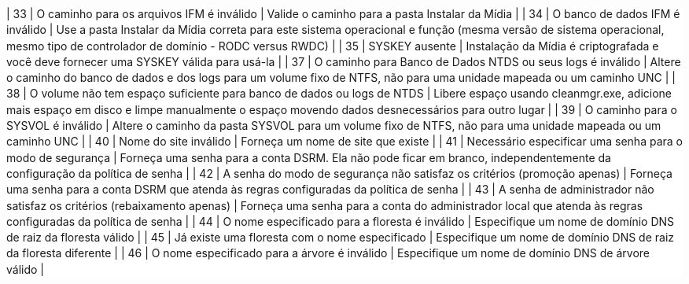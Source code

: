 |     33     |                                                 O caminho para os arquivos IFM é inválido                                                 |                                                                                                            Valide o caminho para a pasta Instalar da Mídia                                                                                                             |
|     34     |                                                     O banco de dados IFM é inválido                                                      |                                                          Use a pasta Instalar da Mídia correta para este sistema operacional e função (mesma versão de sistema operacional, mesmo tipo de controlador de domínio - RODC versus RWDC)                                                          |
|     35     |                                                          SYSKEY ausente                                                          |                                                                                             Instalação da Mídia é criptografada e você deve fornecer uma SYSKEY válida para usá-la                                                                                              |
|     37     |                                          O caminho para Banco de Dados NTDS ou seus logs é inválido                                           |                                                                                          Altere o caminho do banco de dados e dos logs para um volume fixo de NTFS, não para uma unidade mapeada ou um caminho UNC                                                                                           |
|     38     |                                   O volume não tem espaço suficiente para banco de dados ou logs de NTDS                                    |                                                                              Libere espaço usando cleanmgr.exe, adicione mais espaço em disco e limpe manualmente o espaço movendo dados desnecessários para outro lugar                                                                              |
|     39     |                                                    O caminho para o SYSVOL é inválido                                                    |                                                                                            Altere o caminho da pasta SYSVOL para um volume fixo de NTFS, não para uma unidade mapeada ou um caminho UNC                                                                                             |
|     40     |                                                        Nome do site inválido                                                         |                                                                                                                      Forneça um nome de site que existe                                                                                                                       |
|     41     |                                             Necessário especificar uma senha para o modo de segurança                                             |                                                                                Forneça uma senha para a conta DSRM. Ela não pode ficar em branco, independentemente da configuração da política de senha                                                                                 |
|     42     |                                    A senha do modo de segurança não satisfaz os critérios (promoção apenas)                                    |                                                                                         Forneça uma senha para a conta DSRM que atenda às regras configuradas da política de senha                                                                                          |
|     43     |                                      A senha de administrador não satisfaz os critérios (rebaixamento apenas)                                       |                                                                                  Forneça uma senha para a conta do administrador local que atenda às regras configuradas da política de senha                                                                                  |
|     44     |                                           O nome especificado para a floresta é inválido                                           |                                                                                                                Especifique um nome de domínio DNS de raiz da floresta válido                                                                                                                 |
|     45     |                                         Já existe uma floresta com o nome especificado                                          |                                                                                                               Especifique um nome de domínio DNS de raiz da floresta diferente                                                                                                               |
|     46     |                                            O nome especificado para a árvore é inválido                                            |                                                                                                                    Especifique um nome de domínio DNS de árvore válido                                                                                                                    |